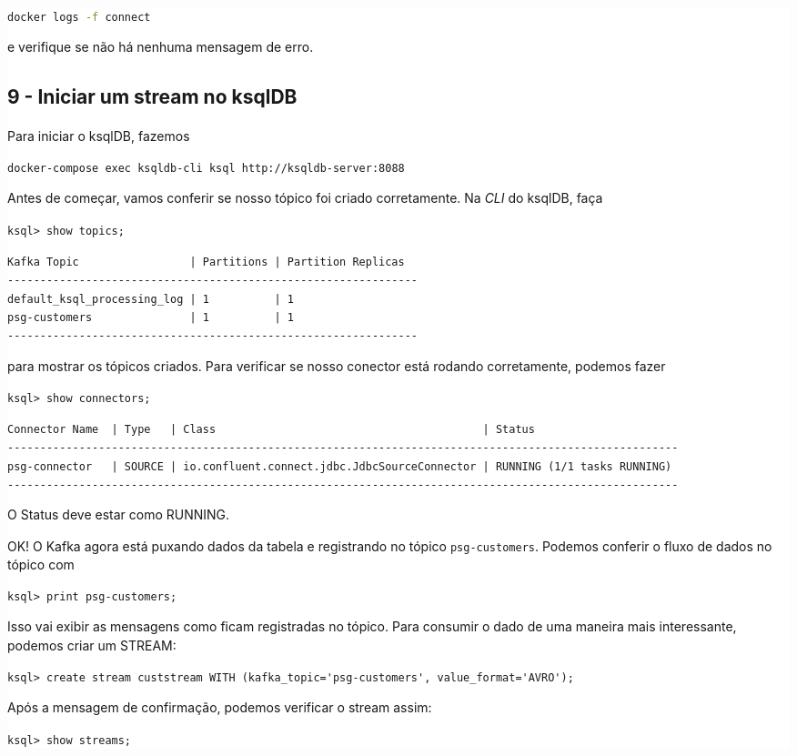 ```bash
docker logs -f connect
```

e verifique se não há nenhuma mensagem de erro. 

## 9 - Iniciar um stream no ksqlDB

Para iniciar o ksqlDB, fazemos

```bash
docker-compose exec ksqldb-cli ksql http://ksqldb-server:8088
```

Antes de começar, vamos conferir se nosso tópico foi criado corretamente. Na *CLI* do ksqlDB, faça

```
ksql> show topics;
```

    Kafka Topic                 | Partitions | Partition Replicas 
    ---------------------------------------------------------------
    default_ksql_processing_log | 1          | 1                  
    psg-customers               | 1          | 1                  
    ---------------------------------------------------------------

para mostrar os tópicos criados. Para verificar se nosso conector está rodando corretamente, podemos fazer

```
ksql> show connectors;
```

    Connector Name  | Type   | Class                                         | Status                      
    -------------------------------------------------------------------------------------------------------
    psg-connector   | SOURCE | io.confluent.connect.jdbc.JdbcSourceConnector | RUNNING (1/1 tasks RUNNING) 
    -------------------------------------------------------------------------------------------------------

O Status deve estar como RUNNING.

OK! O Kafka agora está puxando dados da tabela e registrando no tópico `psg-customers`. Podemos conferir o fluxo de dados no tópico com

```
ksql> print psg-customers;
```

Isso vai exibir as mensagens como ficam registradas no tópico. Para consumir o dado de uma maneira mais interessante, podemos criar um STREAM:

```
ksql> create stream custstream WITH (kafka_topic='psg-customers', value_format='AVRO');
```

Após a mensagem de confirmação, podemos verificar o stream assim:

```
ksql> show streams;
```
